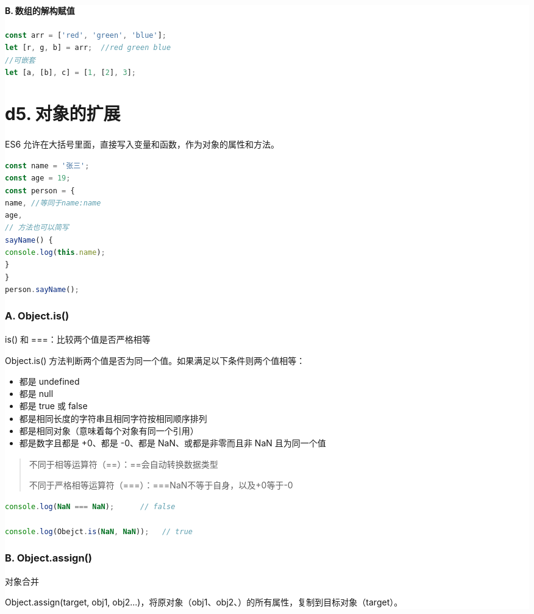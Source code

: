 #### B. 数组的解构赋值

```js
const arr = ['red', 'green', 'blue'];
let [r, g, b] = arr;  //red green blue
//可嵌套
let [a, [b], c] = [1, [2], 3];
```

# **d5.  对象的扩展**

ES6 允许在大括号里面，直接写入变量和函数，作为对象的属性和方法。

```js
const name = '张三';
const age = 19;
const person = {
name, //等同于name:name
age,
// 方法也可以简写
sayName() {
console.log(this.name);
}
}
person.sayName();
```

### A. Object.is()

is()  和 ===：比较两个值是否严格相等

Object.is() 方法判断两个值是否为同一个值。如果满足以下条件则两个值相等：

- 都是 undefined
- 都是 null
- 都是 true 或 false
- 都是相同长度的字符串且相同字符按相同顺序排列
- 都是相同对象（意味着每个对象有同一个引用）
- 都是数字且都是 +0、都是 -0、都是 NaN、或都是非零而且非 NaN 且为同一个值

> 不同于相等运算符（==）：==会自动转换数据类型
>
> 不同于严格相等运算符（===）：===NaN不等于自身，以及+0等于-0

```js
console.log(NaN === NaN);      // false

console.log(Obejct.is(NaN, NaN));   // true 
```

### B. Object.assign()

对象合并

Object.assign(target, obj1, obj2...)，将原对象（obj1、obj2、）的所有属性，复制到目标对象（target）。
